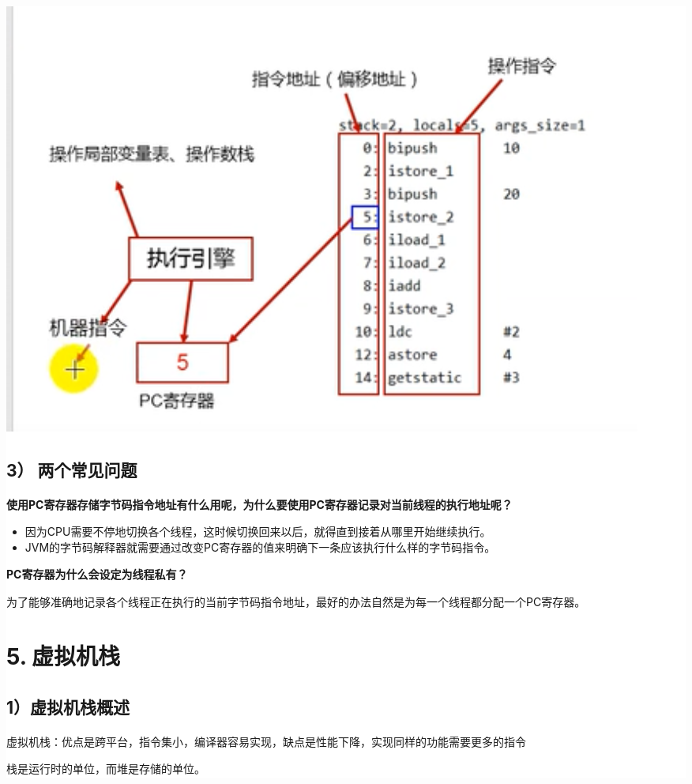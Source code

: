 ![](pcRegister.jpg)



## 3） 两个常见问题

**使用PC寄存器存储字节码指令地址有什么用呢，为什么要使用PC寄存器记录对当前线程的执行地址呢？**

- 因为CPU需要不停地切换各个线程，这时候切换回来以后，就得直到接着从哪里开始继续执行。
- JVM的字节码解释器就需要通过改变PC寄存器的值来明确下一条应该执行什么样的字节码指令。

**PC寄存器为什么会设定为线程私有？**

为了能够准确地记录各个线程正在执行的当前字节码指令地址，最好的办法自然是为每一个线程都分配一个PC寄存器。



# 5. 虚拟机栈



## 1）虚拟机栈概述

虚拟机栈：优点是跨平台，指令集小，编译器容易实现，缺点是性能下降，实现同样的功能需要更多的指令

栈是运行时的单位，而堆是存储的单位。
